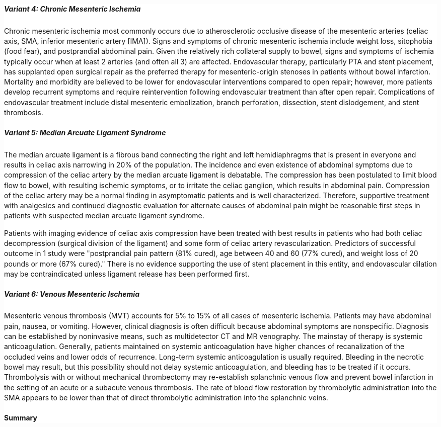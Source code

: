 
#####  Variant 4: Chronic Mesenteric Ischemia 


Chronic mesenteric ischemia most commonly occurs due to atherosclerotic occlusive disease of the mesenteric arteries (celiac axis, SMA, inferior mesenteric artery [IMA]). Signs and symptoms of chronic mesenteric ischemia include weight loss, sitophobia (food fear), and postprandial abdominal pain. Given the relatively rich collateral supply to bowel, signs and symptoms of ischemia typically occur when at least 2 arteries (and often all 3) are affected. Endovascular therapy, particularly PTA and stent placement, has supplanted open surgical repair as the preferred therapy for mesenteric-origin stenoses in patients without bowel infarction. Mortality and morbidity are believed to be lower for endovascular interventions compared to open repair; however, more patients develop recurrent symptoms and require reintervention following endovascular treatment than after open repair. Complications of endovascular treatment include distal mesenteric embolization, branch perforation, dissection, stent dislodgement, and stent thrombosis. 


#####  Variant 5: Median Arcuate Ligament Syndrome 


The median arcuate ligament is a fibrous band connecting the right and left hemidiaphragms that is present in everyone and results in celiac axis narrowing in 20% of the population. The incidence and even existence of abdominal symptoms due to compression of the celiac artery by the median arcuate ligament is debatable. The compression has been postulated to limit blood flow to bowel, with resulting ischemic symptoms, or to irritate the celiac ganglion, which results in abdominal pain. Compression of the celiac artery may be a normal finding in asymptomatic patients and is well characterized. Therefore, supportive treatment with analgesics and continued diagnostic evaluation for alternate causes of abdominal pain might be reasonable first steps in patients with suspected median arcuate ligament syndrome. 


Patients with imaging evidence of celiac axis compression have been treated with best results in patients who had both celiac decompression (surgical division of the ligament) and some form of celiac artery revascularization. Predictors of successful outcome in 1 study were "postprandial pain pattern (81% cured), age between 40 and 60 (77% cured), and weight loss of 20 pounds or more (67% cured)." There is no evidence supporting the use of stent placement in this entity, and endovascular dilation may be contraindicated unless ligament release has been performed first. 


#####  Variant 6: Venous Mesenteric Ischemia 


Mesenteric venous thrombosis (MVT) accounts for 5% to 15% of all cases of mesenteric ischemia. Patients may have abdominal pain, nausea, or vomiting. However, clinical diagnosis is often difficult because abdominal symptoms are nonspecific. Diagnosis can be established by noninvasive means, such as multidetector CT and MR venography. The mainstay of therapy is systemic anticoagulation. Generally, patients maintained on systemic anticoagulation have higher chances of recanalization of the occluded veins and lower odds of recurrence. Long-term systemic anticoagulation is usually required. Bleeding in the necrotic bowel may result, but this possibility should not delay systemic anticoagulation, and bleeding has to be treated if it occurs. Thrombolysis with or without mechanical thrombectomy may re-establish splanchnic venous flow and prevent bowel infarction in the setting of an acute or a subacute venous thrombosis. The rate of blood flow restoration by thrombolytic administration into the SMA appears to be lower than that of direct thrombolytic administration into the splanchnic veins. 


####  Summary 
